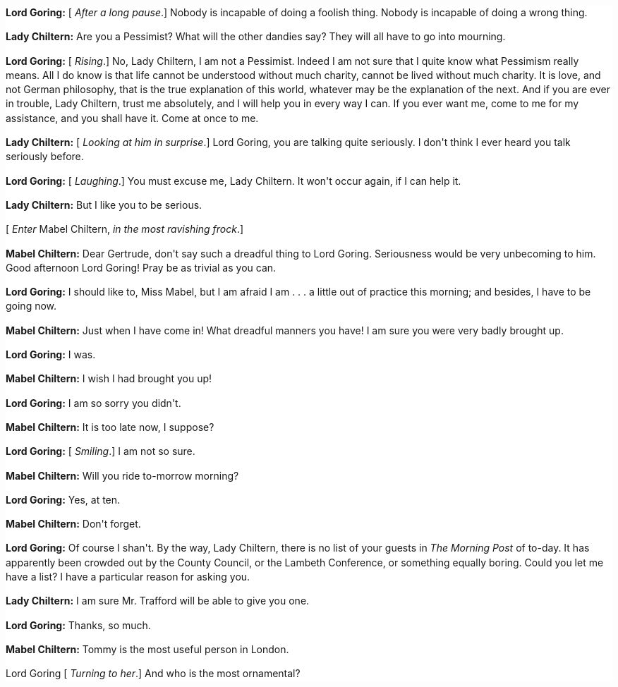**Lord Goring:** [ _After a long pause_.] Nobody is incapable of doing a foolish thing. Nobody is incapable of doing a wrong thing.

**Lady Chiltern:** Are you a Pessimist? What will the other dandies say? They will all have to go into mourning.

**Lord Goring:** [ _Rising_.] No, Lady Chiltern, I am not a Pessimist. Indeed I am not sure that I quite know what Pessimism really means. All I do know is that life cannot be understood without much charity, cannot be lived without much charity. It is love, and not German philosophy, that is the true explanation of this world, whatever may be the explanation of the next. And if you are ever in trouble, Lady Chiltern, trust me absolutely, and I will help you in every way I can. If you ever want me, come to me for my assistance, and you shall have it. Come at once to me.

**Lady Chiltern:** [ _Looking at him in surprise_.] Lord Goring, you are talking quite seriously. I don't think I ever heard you talk seriously before.

**Lord Goring:** [ _Laughing_.] You must excuse me, Lady Chiltern. It won't occur again, if I can help it.

**Lady Chiltern:** But I like you to be serious.

[ _Enter_ Mabel Chiltern, _in the most ravishing frock_.]

**Mabel Chiltern:** Dear Gertrude, don't say such a dreadful thing to Lord Goring. Seriousness would be very unbecoming to him. Good afternoon Lord Goring! Pray be as trivial as you can.

**Lord Goring:** I should like to, Miss Mabel, but I am afraid I am . . . a little out of practice this morning; and besides, I have to be going now.

**Mabel Chiltern:** Just when I have come in! What dreadful manners you have! I am sure you were very badly brought up.

**Lord Goring:** I was.

**Mabel Chiltern:** I wish I had brought you up!

**Lord Goring:** I am so sorry you didn't.

**Mabel Chiltern:** It is too late now, I suppose?

**Lord Goring:** [ _Smiling_.] I am not so sure.

**Mabel Chiltern:** Will you ride to-morrow morning?

**Lord Goring:** Yes, at ten.

**Mabel Chiltern:** Don't forget.

**Lord Goring:** Of course I shan't. By the way, Lady Chiltern, there is no list of your guests in _The Morning Post_ of to-day. It has apparently been crowded out by the County Council, or the Lambeth Conference, or something equally boring. Could you let me have a list? I have a particular reason for asking you.

**Lady Chiltern:** I am sure Mr. Trafford will be able to give you one.

**Lord Goring:** Thanks, so much.

**Mabel Chiltern:** Tommy is the most useful person in London.

Lord Goring [ _Turning to her_.] And who is the most ornamental?
